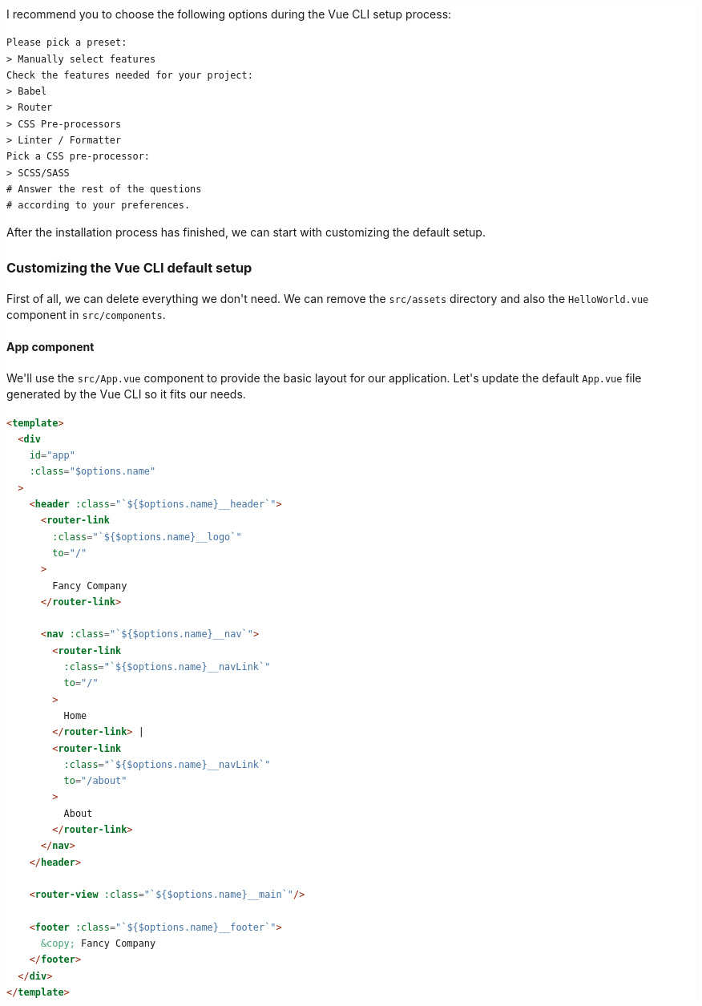 I recommend you to choose the following options during the Vue CLI setup process:

```txt
Please pick a preset:
> Manually select features
Check the features needed for your project:
> Babel
> Router
> CSS Pre-processors
> Linter / Formatter
Pick a CSS pre-processor:
> SCSS/SASS
# Answer the rest of the questions
# according to your preferences.
```

After the installation process has finished, we can start with customizing the default setup.

### Customizing the Vue CLI default setup

First of all, we can delete everything we don't need. We can remove the `src/assets` directory and also the `HelloWorld.vue` component in `src/components`.

#### App component

We'll use the `src/App.vue` component to provide the basic layout for our application. Let's update the default `App.vue` file generated by the Vue CLI so it fits our needs.

```html
<template>
  <div
    id="app"
    :class="$options.name"
  >
    <header :class="`${$options.name}__header`">
      <router-link
        :class="`${$options.name}__logo`"
        to="/"
      >
        Fancy Company
      </router-link>

      <nav :class="`${$options.name}__nav`">
        <router-link
          :class="`${$options.name}__navLink`"
          to="/"
        >
          Home
        </router-link> |
        <router-link
          :class="`${$options.name}__navLink`"
          to="/about"
        >
          About
        </router-link>
      </nav>
    </header>

    <router-view :class="`${$options.name}__main`"/>

    <footer :class="`${$options.name}__footer`">
      &copy; Fancy Company
    </footer>
  </div>
</template>

```